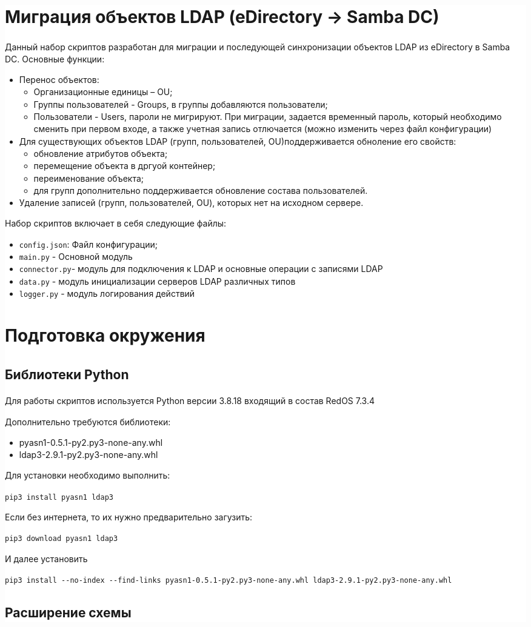 # Миграция объектов LDAP (eDirectory -> Samba DC)

Данный набор скриптов разработан для миграции и последующей синхронизации объектов LDAP из eDirectory в Samba DC.
Основные функции:

- Перенос объектов: 
  - Организационные единицы – OU;
  - Группы пользователей - Groups, в группы добавляются пользователи;
  - Пользователи - Users, пароли не мигрируют. При миграции, задается временный пароль, который необходимо сменить при первом входе, а также учетная запись отлючается (можно изменить через файл конфигурации)
- Для существующих объектов LDAP (групп, пользователей, OU)поддерживается обноление его свойств: 
  - обновление атрибутов объекта;
  - перемещение объекта в дргуой контейнер;
  - переименование объекта;
  - для групп дополнительно поддерживается обновление состава пользователей.
- Удаление записей (групп, пользователей, OU), которых нет на исходном сервере.

Набор скриптов включает в себя следующие файлы:

- `config.json`: Файл конфигурации;
- `main.py` - Основной модуль
- `connector.py`- модуль для подключения к LDAP и основные операции с записями LDAP
- `data.py`  - модуль инициализации серверов LDAP различных типов
- `logger.py` - модуль логирования действий

# Подготовка окружения
## Библиотеки Python
Для работы скриптов используется Python версии 3.8.18 входящий в состав RedOS 7.3.4

Дополнительно требуются библиотеки:
- pyasn1-0.5.1-py2.py3-none-any.whl
- ldap3-2.9.1-py2.py3-none-any.whl

Для установки необходимо выполнить:
```
pip3 install pyasn1 ldap3
```
Если без интернета, то их нужно предварительно загузить:
```
pip3 download pyasn1 ldap3
```
И далее установить
```
pip3 install --no-index --find-links pyasn1-0.5.1-py2.py3-none-any.whl ldap3-2.9.1-py2.py3-none-any.whl
```

## Расширение схемы
